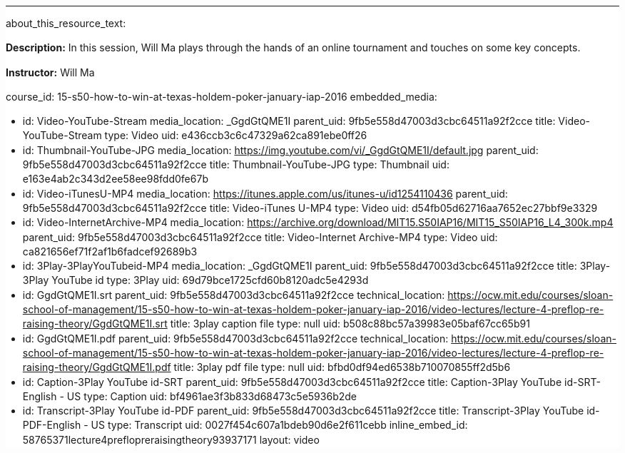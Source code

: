 ---
about_this_resource_text: <p><strong>Description:</strong> In this session, Will Ma
  plays through the hands of an online tournament and touches on some key concepts.</p><p><strong>Instructor:</strong>
  Will Ma</p>
course_id: 15-s50-how-to-win-at-texas-holdem-poker-january-iap-2016
embedded_media:
- id: Video-YouTube-Stream
  media_location: _GgdGtQME1I
  parent_uid: 9fb5e558d47003d3cbc64511a92f2cce
  title: Video-YouTube-Stream
  type: Video
  uid: e436ccb3c6c47329a62ca891ebe0ff26
- id: Thumbnail-YouTube-JPG
  media_location: https://img.youtube.com/vi/_GgdGtQME1I/default.jpg
  parent_uid: 9fb5e558d47003d3cbc64511a92f2cce
  title: Thumbnail-YouTube-JPG
  type: Thumbnail
  uid: e163e4ab2c343d2ee58ee98fdd0fe67b
- id: Video-iTunesU-MP4
  media_location: https://itunes.apple.com/us/itunes-u/id1254110436
  parent_uid: 9fb5e558d47003d3cbc64511a92f2cce
  title: Video-iTunes U-MP4
  type: Video
  uid: d54fb05d62716aa7652ec27bbf9e3329
- id: Video-InternetArchive-MP4
  media_location: https://archive.org/download/MIT15.S50IAP16/MIT15_S50IAP16_L4_300k.mp4
  parent_uid: 9fb5e558d47003d3cbc64511a92f2cce
  title: Video-Internet Archive-MP4
  type: Video
  uid: ca821656ef71f2af1b6fadcef92689b3
- id: 3Play-3PlayYouTubeid-MP4
  media_location: _GgdGtQME1I
  parent_uid: 9fb5e558d47003d3cbc64511a92f2cce
  title: 3Play-3Play YouTube id
  type: 3Play
  uid: 69d79bce1725cfd60b8120adc5e4293d
- id: GgdGtQME1I.srt
  parent_uid: 9fb5e558d47003d3cbc64511a92f2cce
  technical_location: https://ocw.mit.edu/courses/sloan-school-of-management/15-s50-how-to-win-at-texas-holdem-poker-january-iap-2016/video-lectures/lecture-4-preflop-re-raising-theory/GgdGtQME1I.srt
  title: 3play caption file
  type: null
  uid: b508c88bc57a39983e05baf67cc65b91
- id: GgdGtQME1I.pdf
  parent_uid: 9fb5e558d47003d3cbc64511a92f2cce
  technical_location: https://ocw.mit.edu/courses/sloan-school-of-management/15-s50-how-to-win-at-texas-holdem-poker-january-iap-2016/video-lectures/lecture-4-preflop-re-raising-theory/GgdGtQME1I.pdf
  title: 3play pdf file
  type: null
  uid: bfbd0df94ed6538b710070855ff2d5b6
- id: Caption-3Play YouTube id-SRT
  parent_uid: 9fb5e558d47003d3cbc64511a92f2cce
  title: Caption-3Play YouTube id-SRT-English - US
  type: Caption
  uid: bf4961ae3f3b833d68473c5e5936b2de
- id: Transcript-3Play YouTube id-PDF
  parent_uid: 9fb5e558d47003d3cbc64511a92f2cce
  title: Transcript-3Play YouTube id-PDF-English - US
  type: Transcript
  uid: 0027f454c607a1bdeb90d6e2f611cebb
inline_embed_id: 58765371lecture4preflopreraisingtheory93937171
layout: video